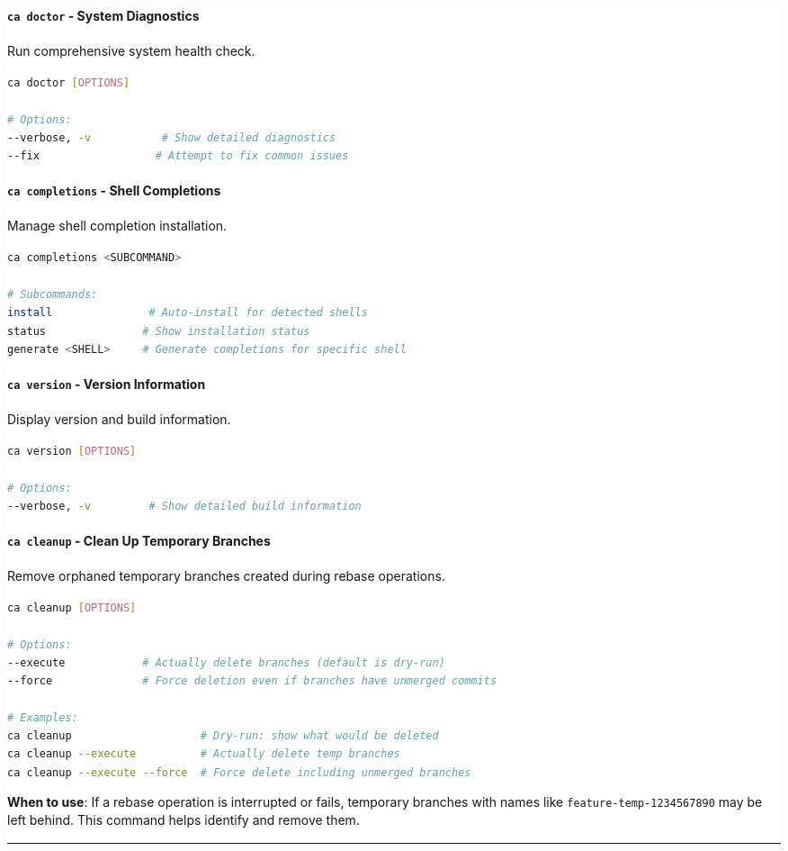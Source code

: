 #### **`ca doctor`** - System Diagnostics
Run comprehensive system health check.

```bash
ca doctor [OPTIONS]

# Options:
--verbose, -v           # Show detailed diagnostics
--fix                  # Attempt to fix common issues
```

#### **`ca completions`** - Shell Completions
Manage shell completion installation.

```bash
ca completions <SUBCOMMAND>

# Subcommands:
install               # Auto-install for detected shells
status               # Show installation status
generate <SHELL>     # Generate completions for specific shell
```

#### **`ca version`** - Version Information
Display version and build information.

```bash
ca version [OPTIONS]

# Options:
--verbose, -v         # Show detailed build information
```

#### **`ca cleanup`** - Clean Up Temporary Branches
Remove orphaned temporary branches created during rebase operations.

```bash
ca cleanup [OPTIONS]

# Options:
--execute            # Actually delete branches (default is dry-run)
--force              # Force deletion even if branches have unmerged commits

# Examples:
ca cleanup                    # Dry-run: show what would be deleted
ca cleanup --execute          # Actually delete temp branches
ca cleanup --execute --force  # Force delete including unmerged branches
```

**When to use**: If a rebase operation is interrupted or fails, temporary branches 
with names like `feature-temp-1234567890` may be left behind. This command helps 
identify and remove them.

---

